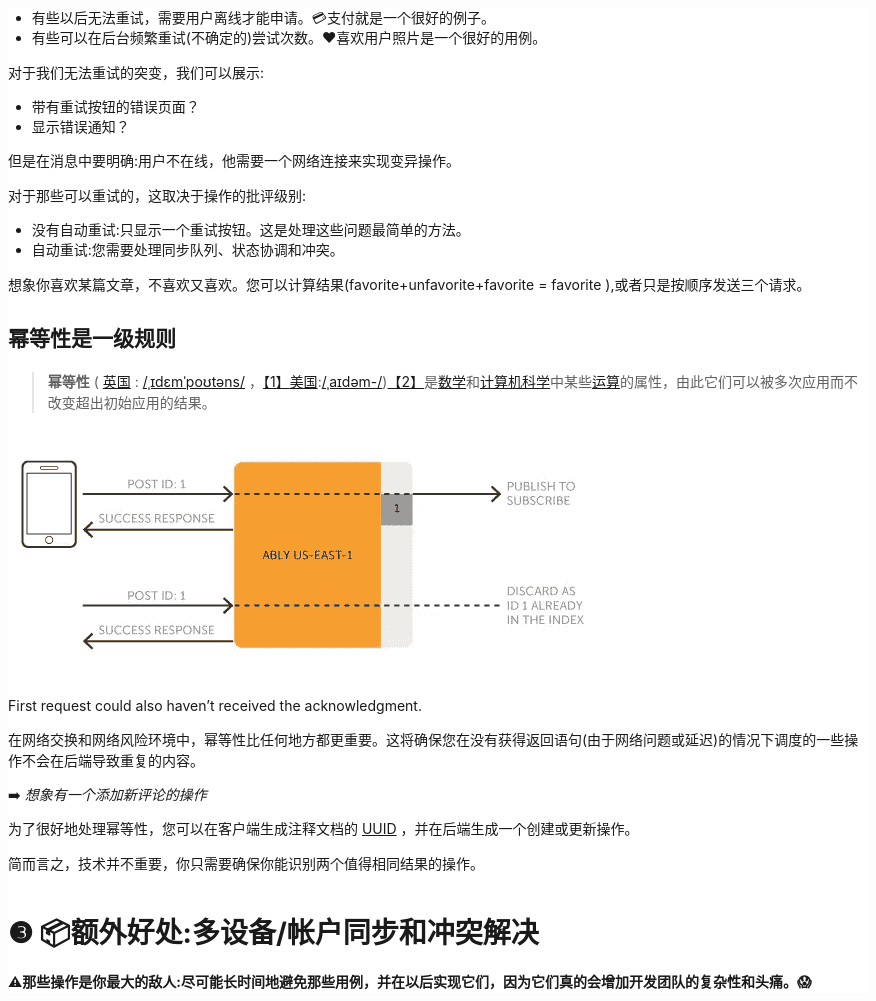 *   有些以后无法重试，需要用户离线才能申请。💳支付就是一个很好的例子。
*   有些可以在后台频繁重试(不确定的)尝试次数。❤️喜欢用户照片是一个很好的用例。

对于我们无法重试的突变，我们可以展示:

*   带有重试按钮的错误页面？
*   显示错误通知？

但是在消息中要明确:用户不在线，他需要一个网络连接来实现变异操作。

对于那些可以重试的，这取决于操作的批评级别:

*   没有自动重试:只显示一个重试按钮。这是处理这些问题最简单的方法。
*   自动重试:您需要处理同步队列、状态协调和冲突。

想象你喜欢某篇文章，不喜欢又喜欢。您可以计算结果(favorite+unfavorite+favorite = favorite ),或者只是按顺序发送三个请求。

## 幂等性是一级规则

> **幂等性** ( [英国](https://en.wikipedia.org/wiki/British_English) : [/ˌɪdɛmˈpoʊtəns/](https://en.wikipedia.org/wiki/Help:IPA/English) ，[【1】](https://en.wikipedia.org/wiki/Idempotence#cite_note-1)[美国](https://en.wikipedia.org/wiki/American_English):[/ˌaɪdəm-/](https://en.wikipedia.org/wiki/Help:IPA/English))[【2】](https://en.wikipedia.org/wiki/Idempotence#cite_note-2)是[数学](https://en.wikipedia.org/wiki/Mathematics)和[计算机科学](https://en.wikipedia.org/wiki/Computer_science)中某些[运算](https://en.wikipedia.org/wiki/Operation_(mathematics))的属性，由此它们可以被多次应用而不改变超出初始应用的结果。

![](img/ee37d7550fd85ce08bf8e1224fae4cb4.png)

First request could also haven’t received the acknowledgment.

在网络交换和网络风险环境中，幂等性比任何地方都更重要。这将确保您在没有获得返回语句(由于网络问题或延迟)的情况下调度的一些操作不会在后端导致重复的内容。

➡️ *想象有一个添加新评论的操作*

为了很好地处理幂等性，您可以在客户端生成注释文档的 [UUID](https://fr.wikipedia.org/wiki/Universal_Unique_Identifier) ，并在后端生成一个创建或更新操作。

简而言之，技术并不重要，你只需要确保你能识别两个值得相同结果的操作。

# ❸ 📦额外好处:多设备/帐户同步和冲突解决

**⚠️那些操作是你最大的敌人:尽可能长时间地避免那些用例，并在以后实现它们，因为它们真的会增加开发团队的复杂性和头痛。😱**
